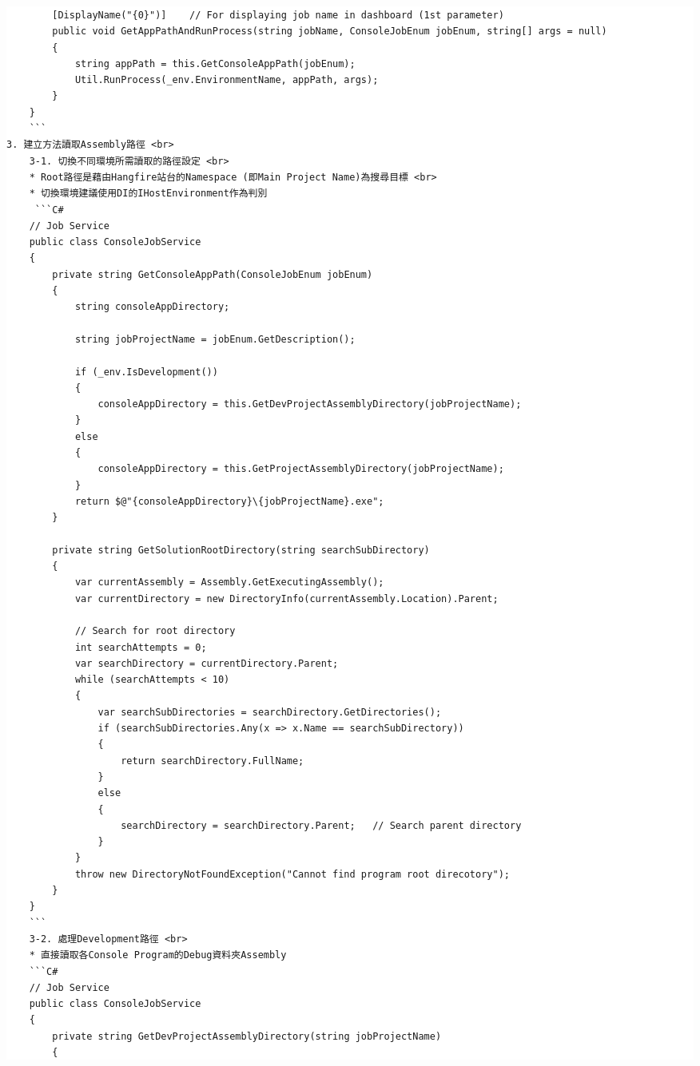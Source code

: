             [DisplayName("{0}")]    // For displaying job name in dashboard (1st parameter)
            public void GetAppPathAndRunProcess(string jobName, ConsoleJobEnum jobEnum, string[] args = null)
            {
                string appPath = this.GetConsoleAppPath(jobEnum);
                Util.RunProcess(_env.EnvironmentName, appPath, args);
            }
        }
        ```
    3. 建立方法讀取Assembly路徑 <br>
        3-1. 切換不同環境所需讀取的路徑設定 <br>
        * Root路徑是藉由Hangfire站台的Namespace (即Main Project Name)為搜尋目標 <br>
        * 切換環境建議使用DI的IHostEnvironment作為判別
         ```C#
        // Job Service
        public class ConsoleJobService
        {
            private string GetConsoleAppPath(ConsoleJobEnum jobEnum)
            {
                string consoleAppDirectory;
        
                string jobProjectName = jobEnum.GetDescription();
        
                if (_env.IsDevelopment())
                {
                    consoleAppDirectory = this.GetDevProjectAssemblyDirectory(jobProjectName);
                }
                else
                {
                    consoleAppDirectory = this.GetProjectAssemblyDirectory(jobProjectName);
                }
                return $@"{consoleAppDirectory}\{jobProjectName}.exe";
            }
            
            private string GetSolutionRootDirectory(string searchSubDirectory)
            {
                var currentAssembly = Assembly.GetExecutingAssembly();
                var currentDirectory = new DirectoryInfo(currentAssembly.Location).Parent;
        
                // Search for root directory
                int searchAttempts = 0;
                var searchDirectory = currentDirectory.Parent;
                while (searchAttempts < 10)
                {
                    var searchSubDirectories = searchDirectory.GetDirectories();
                    if (searchSubDirectories.Any(x => x.Name == searchSubDirectory))
                    {
                        return searchDirectory.FullName;
                    }
                    else
                    {
                        searchDirectory = searchDirectory.Parent;   // Search parent directory
                    }
                }
                throw new DirectoryNotFoundException("Cannot find program root direcotory");
            }
        }
        ```
        3-2. 處理Development路徑 <br>
        * 直接讀取各Console Program的Debug資料夾Assembly
        ```C#
        // Job Service
        public class ConsoleJobService
        {
            private string GetDevProjectAssemblyDirectory(string jobProjectName)
            {